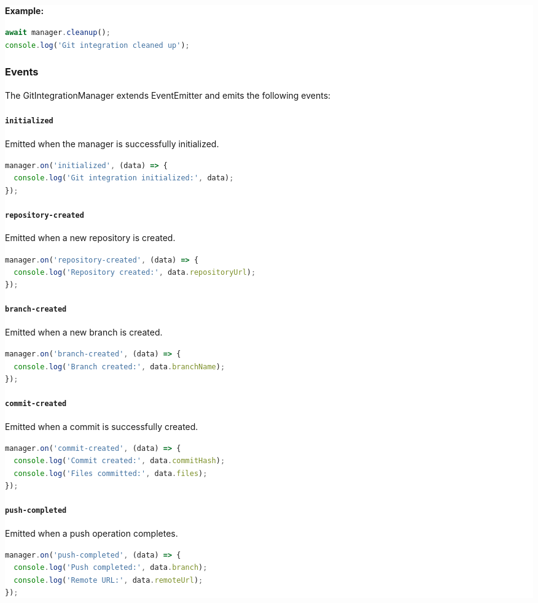 **Example:**
```javascript
await manager.cleanup();
console.log('Git integration cleaned up');
```

### Events

The GitIntegrationManager extends EventEmitter and emits the following events:

#### `initialized`
Emitted when the manager is successfully initialized.

```javascript
manager.on('initialized', (data) => {
  console.log('Git integration initialized:', data);
});
```

#### `repository-created`
Emitted when a new repository is created.

```javascript
manager.on('repository-created', (data) => {
  console.log('Repository created:', data.repositoryUrl);
});
```

#### `branch-created`
Emitted when a new branch is created.

```javascript
manager.on('branch-created', (data) => {
  console.log('Branch created:', data.branchName);
});
```

#### `commit-created`
Emitted when a commit is successfully created.

```javascript
manager.on('commit-created', (data) => {
  console.log('Commit created:', data.commitHash);
  console.log('Files committed:', data.files);
});
```

#### `push-completed`
Emitted when a push operation completes.

```javascript
manager.on('push-completed', (data) => {
  console.log('Push completed:', data.branch);
  console.log('Remote URL:', data.remoteUrl);
});
```
